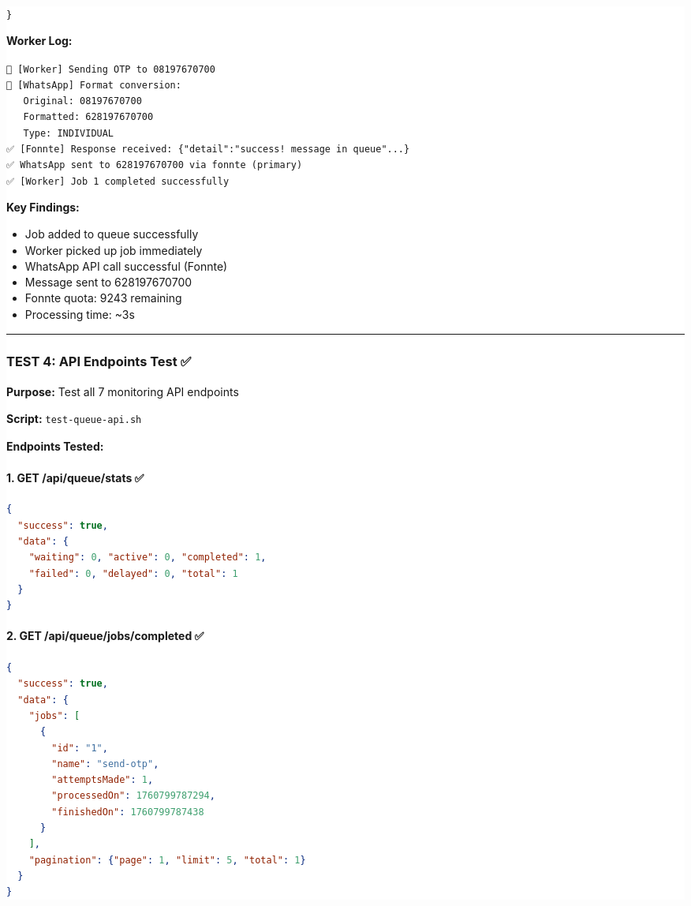 ```
}
```

**Worker Log:**
```
📱 [Worker] Sending OTP to 08197670700
📝 [WhatsApp] Format conversion:
   Original: 08197670700
   Formatted: 628197670700
   Type: INDIVIDUAL
✅ [Fonnte] Response received: {"detail":"success! message in queue"...}
✅ WhatsApp sent to 628197670700 via fonnte (primary)
✅ [Worker] Job 1 completed successfully
```

**Key Findings:**
- Job added to queue successfully
- Worker picked up job immediately
- WhatsApp API call successful (Fonnte)
- Message sent to 628197670700
- Fonnte quota: 9243 remaining
- Processing time: ~3s

---

### **TEST 4: API Endpoints Test** ✅

**Purpose:** Test all 7 monitoring API endpoints

**Script:** `test-queue-api.sh`

**Endpoints Tested:**

#### 1. GET /api/queue/stats ✅
```json
{
  "success": true,
  "data": {
    "waiting": 0, "active": 0, "completed": 1,
    "failed": 0, "delayed": 0, "total": 1
  }
}
```

#### 2. GET /api/queue/jobs/completed ✅
```json
{
  "success": true,
  "data": {
    "jobs": [
      {
        "id": "1",
        "name": "send-otp",
        "attemptsMade": 1,
        "processedOn": 1760799787294,
        "finishedOn": 1760799787438
      }
    ],
    "pagination": {"page": 1, "limit": 5, "total": 1}
  }
}
```
